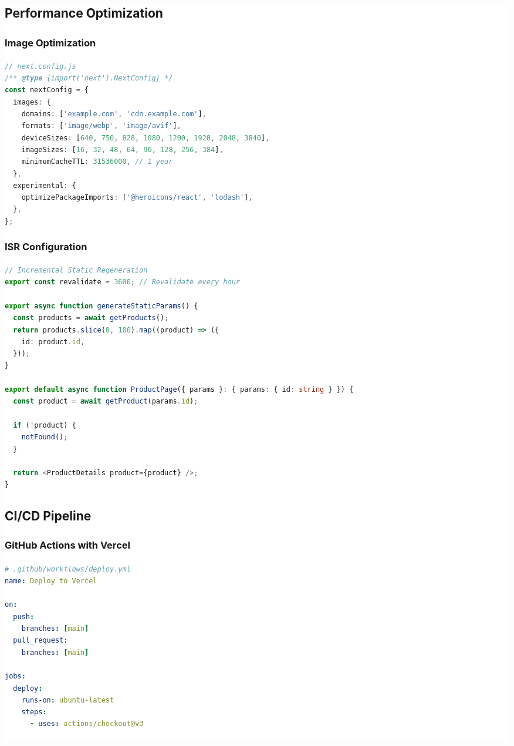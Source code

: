 ## Performance Optimization

### Image Optimization
```typescript
// next.config.js
/** @type {import('next').NextConfig} */
const nextConfig = {
  images: {
    domains: ['example.com', 'cdn.example.com'],
    formats: ['image/webp', 'image/avif'],
    deviceSizes: [640, 750, 828, 1080, 1200, 1920, 2048, 3840],
    imageSizes: [16, 32, 48, 64, 96, 128, 256, 384],
    minimumCacheTTL: 31536000, // 1 year
  },
  experimental: {
    optimizePackageImports: ['@heroicons/react', 'lodash'],
  },
};
```

### ISR Configuration
```typescript
// Incremental Static Regeneration
export const revalidate = 3600; // Revalidate every hour

export async function generateStaticParams() {
  const products = await getProducts();
  return products.slice(0, 100).map((product) => ({
    id: product.id,
  }));
}

export default async function ProductPage({ params }: { params: { id: string } }) {
  const product = await getProduct(params.id);
  
  if (!product) {
    notFound();
  }

  return <ProductDetails product={product} />;
}
```

## CI/CD Pipeline

### GitHub Actions with Vercel
```yaml
# .github/workflows/deploy.yml
name: Deploy to Vercel

on:
  push:
    branches: [main]
  pull_request:
    branches: [main]

jobs:
  deploy:
    runs-on: ubuntu-latest
    steps:
      - uses: actions/checkout@v3
      
```